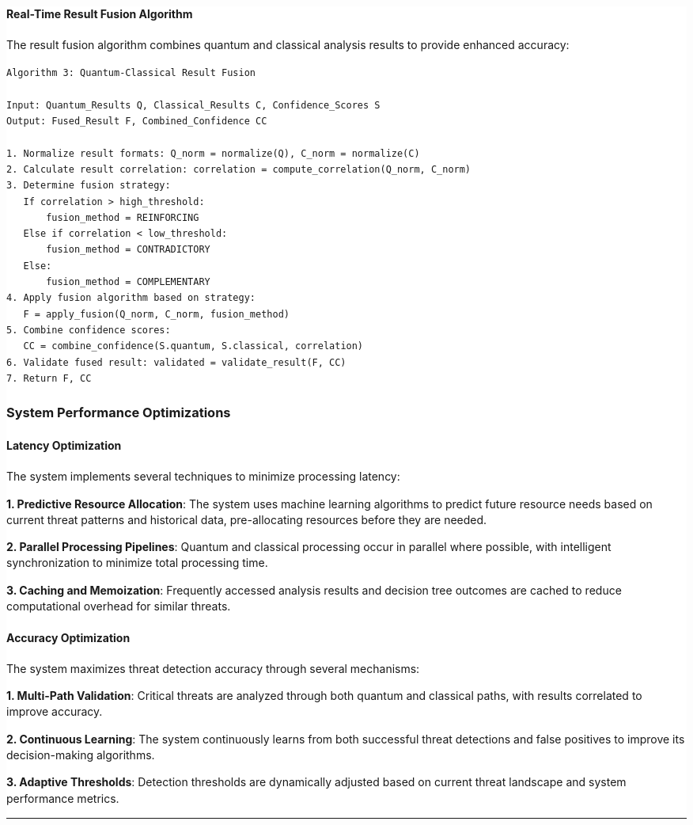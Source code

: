 #### **Real-Time Result Fusion Algorithm**

The result fusion algorithm combines quantum and classical analysis results to provide enhanced accuracy:

```
Algorithm 3: Quantum-Classical Result Fusion

Input: Quantum_Results Q, Classical_Results C, Confidence_Scores S
Output: Fused_Result F, Combined_Confidence CC

1. Normalize result formats: Q_norm = normalize(Q), C_norm = normalize(C)
2. Calculate result correlation: correlation = compute_correlation(Q_norm, C_norm)
3. Determine fusion strategy:
   If correlation > high_threshold:
       fusion_method = REINFORCING
   Else if correlation < low_threshold:
       fusion_method = CONTRADICTORY
   Else:
       fusion_method = COMPLEMENTARY
4. Apply fusion algorithm based on strategy:
   F = apply_fusion(Q_norm, C_norm, fusion_method)
5. Combine confidence scores:
   CC = combine_confidence(S.quantum, S.classical, correlation)
6. Validate fused result: validated = validate_result(F, CC)
7. Return F, CC
```

### **System Performance Optimizations**

#### **Latency Optimization**

The system implements several techniques to minimize processing latency:

**1. Predictive Resource Allocation**: The system uses machine learning algorithms to predict future resource needs based on current threat patterns and historical data, pre-allocating resources before they are needed.

**2. Parallel Processing Pipelines**: Quantum and classical processing occur in parallel where possible, with intelligent synchronization to minimize total processing time.

**3. Caching and Memoization**: Frequently accessed analysis results and decision tree outcomes are cached to reduce computational overhead for similar threats.

#### **Accuracy Optimization**

The system maximizes threat detection accuracy through several mechanisms:

**1. Multi-Path Validation**: Critical threats are analyzed through both quantum and classical paths, with results correlated to improve accuracy.

**2. Continuous Learning**: The system continuously learns from both successful threat detections and false positives to improve its decision-making algorithms.

**3. Adaptive Thresholds**: Detection thresholds are dynamically adjusted based on current threat landscape and system performance metrics.

---